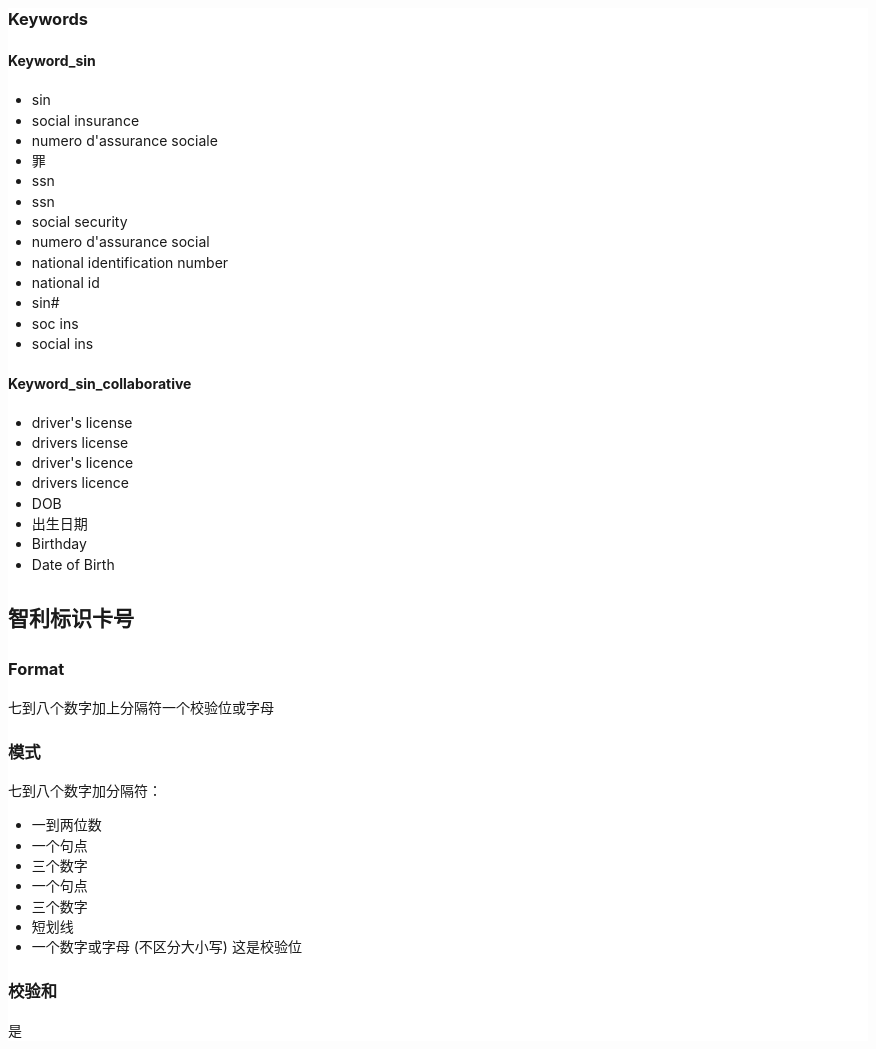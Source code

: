 ### <a name="keywords"></a>Keywords

#### <a name="keyword_sin"></a>Keyword_sin

- sin 
- social insurance 
- numero d'assurance sociale 
- 罪 
- ssn 
- ssn 
- social security 
- numero d'assurance social 
- national identification number 
- national id 
- sin# 
- soc ins 
- social ins 

#### <a name="keyword_sin_collaborative"></a>Keyword_sin_collaborative

- driver's license 
- drivers license 
- driver's licence 
- drivers licence 
- DOB 
- 出生日期 
- Birthday 
- Date of Birth 

   
## <a name="chile-identity-card-number"></a>智利标识卡号

### <a name="format"></a>Format

七到八个数字加上分隔符一个校验位或字母

### <a name="pattern"></a>模式

七到八个数字加分隔符：
- 一到两位数 
- 一个句点 
- 三个数字 
- 一个句点 
- 三个数字 
- 短划线 
- 一个数字或字母 (不区分大小写) 这是校验位

### <a name="checksum"></a>校验和

是
